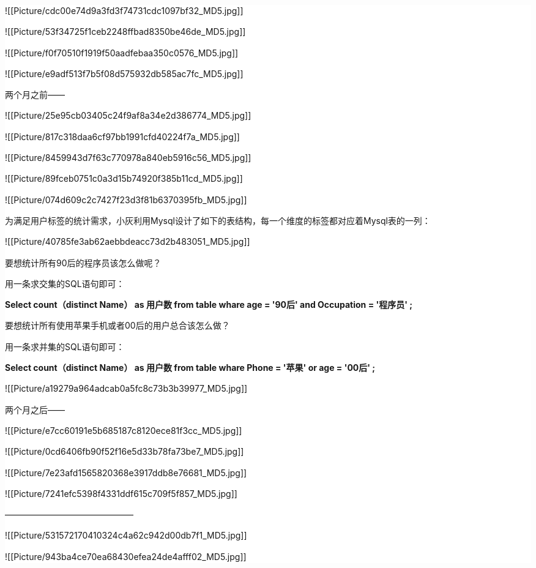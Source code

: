 ![[Picture/cdc00e74d9a3fd3f74731cdc1097bf32_MD5.jpg]]


![[Picture/53f34725f1ceb2248ffbad8350be46de_MD5.jpg]]

![[Picture/f0f70510f1919f50aadfebaa350c0576_MD5.jpg]]

![[Picture/e9adf513f7b5f08d575932db585ac7fc_MD5.jpg]]

两个月之前——

![[Picture/25e95cb03405c24f9af8a34e2d386774_MD5.jpg]]

![[Picture/817c318daa6cf97bb1991cfd40224f7a_MD5.jpg]]

![[Picture/8459943d7f63c770978a840eb5916c56_MD5.jpg]]

![[Picture/89fceb0751c0a3d15b74920f385b11cd_MD5.jpg]]

![[Picture/074d609c2c7427f23d3f81b6370395fb_MD5.jpg]]

为满足用户标签的统计需求，小灰利用Mysql设计了如下的表结构，每一个维度的标签都对应着Mysql表的一列：

![[Picture/40785fe3ab62aebbdeacc73d2b483051_MD5.jpg]]

要想统计所有90后的程序员该怎么做呢？

用一条求交集的SQL语句即可：  

**Select count（distinct Name） as 用户数 from table whare age = '90后' and Occupation = '程序员' ;**  

要想统计所有使用苹果手机或者00后的用户总合该怎么做？

用一条求并集的SQL语句即可：  

**Select count（distinct Name） as 用户数 from table whare Phone = '苹果' or age = '00后' ;**

![[Picture/a19279a964adcab0a5fc8c73b3b39977_MD5.jpg]]

两个月之后——

![[Picture/e7cc60191e5b685187c8120ece81f3cc_MD5.jpg]]

![[Picture/0cd6406fb90f52f16e5d33b78fa73be7_MD5.jpg]] 

![[Picture/7e23afd1565820368e3917ddb8e76681_MD5.jpg]]

![[Picture/7241efc5398f4331ddf615c709f5f857_MD5.jpg]]

———————————————

![[Picture/531572170410324c4a62c942d00db7f1_MD5.jpg]]

![[Picture/943ba4ce70ea68430efea24de4afff02_MD5.jpg]]
